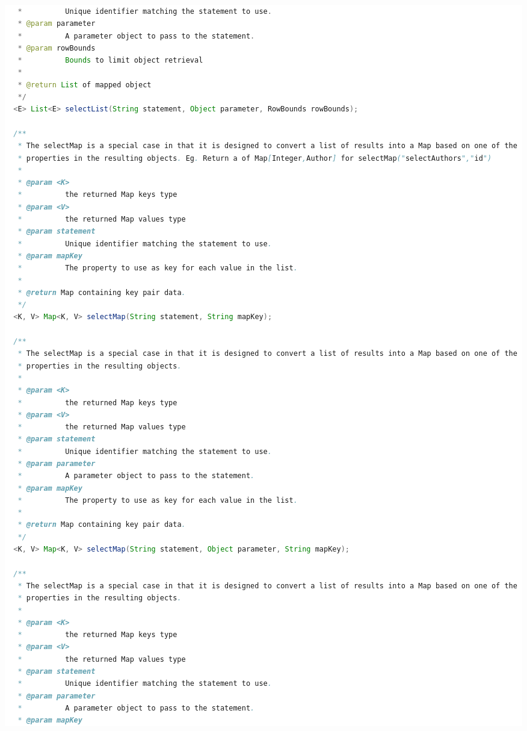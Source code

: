 ```java
   *          Unique identifier matching the statement to use.
   * @param parameter
   *          A parameter object to pass to the statement.
   * @param rowBounds
   *          Bounds to limit object retrieval
   *
   * @return List of mapped object
   */
  <E> List<E> selectList(String statement, Object parameter, RowBounds rowBounds);

  /**
   * The selectMap is a special case in that it is designed to convert a list of results into a Map based on one of the
   * properties in the resulting objects. Eg. Return a of Map[Integer,Author] for selectMap("selectAuthors","id")
   *
   * @param <K>
   *          the returned Map keys type
   * @param <V>
   *          the returned Map values type
   * @param statement
   *          Unique identifier matching the statement to use.
   * @param mapKey
   *          The property to use as key for each value in the list.
   *
   * @return Map containing key pair data.
   */
  <K, V> Map<K, V> selectMap(String statement, String mapKey);

  /**
   * The selectMap is a special case in that it is designed to convert a list of results into a Map based on one of the
   * properties in the resulting objects.
   *
   * @param <K>
   *          the returned Map keys type
   * @param <V>
   *          the returned Map values type
   * @param statement
   *          Unique identifier matching the statement to use.
   * @param parameter
   *          A parameter object to pass to the statement.
   * @param mapKey
   *          The property to use as key for each value in the list.
   *
   * @return Map containing key pair data.
   */
  <K, V> Map<K, V> selectMap(String statement, Object parameter, String mapKey);

  /**
   * The selectMap is a special case in that it is designed to convert a list of results into a Map based on one of the
   * properties in the resulting objects.
   *
   * @param <K>
   *          the returned Map keys type
   * @param <V>
   *          the returned Map values type
   * @param statement
   *          Unique identifier matching the statement to use.
   * @param parameter
   *          A parameter object to pass to the statement.
   * @param mapKey
```